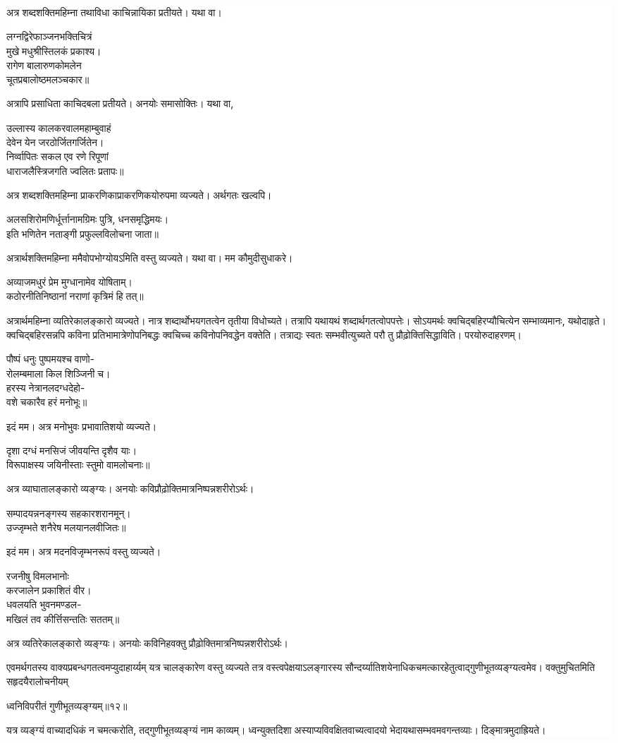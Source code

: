  अत्र शब्दशक्तिमहिम्ना तथाविधा काचिन्नायिका प्रतीयते। यथा वा।

लग्नद्विरेफाञ्जनभक्तिचित्रं  
मुखे मधुश्रीस्तिलकं प्रकाश्य।  
रागेण बालारुणकोमलेन  
चूतप्रबालोष्ठमलञ्चकार॥

 अत्रापि प्रसाधिता काचिदबला प्रतीयते। अनयोः समासोक्तिः। यथा वा,

उल्लास्य कालकरवालमहाम्बुवाहं  
देवेन येन जरठोर्जितगर्जितेन।  
निर्व्वापितः सकल एव रणे रिपूणां  
धाराजलैस्त्रिजगति ज्वलितः प्रतापः॥

 अत्र शब्दशक्तिमहिम्ना प्राकरणिकाप्राकरणिकयोरुपमा व्यज्यते। अर्थगतः खल्वपि।

अलसशिरोमणिर्धूर्त्तानामग्रिमः पुत्रि, धनसमृद्धिमयः।  
इति भणितेन नताङ्गी प्रफुल्लविलोचना जाता॥

 अत्रार्थशक्तिमहिम्ना ममैवोपभोग्योयऽमिति वस्तु व्यज्यते। यथा वा। मम कौमुदीसुधाकरे।

अव्याजमधुरं प्रेम मुग्धानामेव योषिताम्।  
कठोरनीतिनिष्ठानां नराणां कृत्रिमं हि तत्॥

 अत्रार्थमहिम्ना व्यतिरेकालङ्कारो व्यज्यते। नात्र शब्दार्थोभयगतत्वेन तृतीया विधोच्यते। तत्रापि यथायथं शब्दार्थगतत्वोपपत्तेः। सोऽयमर्थः क्वचिद्बहिरप्यौचित्येन सम्भाव्यमानः, यथोदाहृते। क्वचिद्बहिरसन्नपि कविना प्रतिभामात्रेणोपनिबद्धः क्वचिच्च कविनोपनिवद्धेन वक्तेति। तत्राद्यः स्वतः सम्भवीत्युच्यते परौ तु प्रौढ़ोक्तिसिद्धाविति। परयोरुदाहरणम्।

पौष्पं धनुः पुष्पमयश्च वाणो-  
रोलम्बमाला किल शिञ्जिनी च।  
हरस्य नेत्रानलदग्धदेहो-  
वशे चकारैव हरं मनोभूः॥

 इदं मम। अत्र मनोभुवः प्रभावातिशयो व्यज्यते।

दृशा दग्धं मनसिजं जीवयन्ति दृशैव याः।  
विरूपाक्षस्य जयिनीस्ताः स्तुमो वामलोचनाः॥

 अत्र व्याघातालङ्कारो व्यङ्ग्यः। अनयोः कविप्रौढ़ोक्तिमात्रनिष्पन्नशरीरोऽर्थः।

सम्पादयन्ननङ्गस्य सहकारशरानमून्।  
उज्जृम्भते शनैरेष मलयानलवीजितः॥

 इदं मम। अत्र मदनविजृम्भनरूपं वस्तु व्यज्यते।

रजनीषु विमलभानोः  
करजालेन प्रकाशितं वीर।  
धवलयति भुवनमण्डल-  
मखिलं तव कीर्त्तिसन्ततिः सततम्॥

 अत्र व्यतिरेकालङ्कारो व्यङ्ग्यः। अनयोः कविनिहवक्तु प्रौढ़ोक्तिमात्रनिष्पन्नशरीरोऽर्थः।

 एवमर्थगतस्य वाक्यप्रबन्धगतत्वमप्युदाहार्य्यम् यत्र चालङ्कारेण वस्तु व्यज्यते तत्र वस्त्वपेक्षयाऽलङ्गारस्य सौन्दर्य्यातिशयेनाधिकचमत्कारहेतुत्वाद्‌गुणीभूतव्यङ्ग्यत्वमेव। वक्तुमुचितमिति सहृदयैरालोचनीयम्

ध्वनिविपरीतं गुणीभूतव्यङ्ग्यम्॥१२॥

 यत्र व्यङ्ग्यं वाच्यादधिकं न चमत्करोति, तद्‌गुणीभूतव्यङ्ग्यं नाम काव्यम्। ध्वन्युक्तदिशा अस्याप्यविवक्षितवाच्यत्वादयो भेदायथासम्भवमवगन्तव्याः। दिङ्मात्रमुदाह्रियते।
